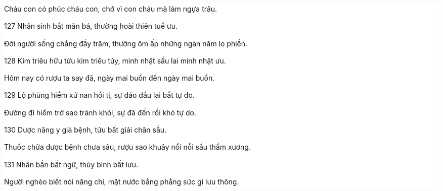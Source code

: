

Cháu con có phúc cháu con, chớ vì con cháu mà làm ngựa trâu.
  

  
  



127 Nhân sinh bất mãn bá, thường hoài thiên tuế ưu.
  

  
  



Đời người sống chẳng đầy trăm, thường ôm ấp những ngàn năm lo phiền.
  

  
  



128 Kim triêu hữu tửu kim triêu túy, minh nhật sầu lai minh nhật ưu.
  

  
  



Hôm nay có rượu ta say đã, ngày mai buồn đến ngày mai buồn.
  

  
  



129 Lộ phùng hiểm xứ nan hồi tị, sự đáo đầu lai bất tự do.
  

  
  



Đường đi hiểm trở sao tránh khỏi, sự đã đến rồi khó tự do.
  

  
  



130 Dược năng y giả bệnh, tửu bất giải chân sầu.
  

  
  



Thuốc chữa được bệnh chưa sâu, rượu sao khuây nổi nỗi sầu thấm xương.
  

  
  



131 Nhân bần bất ngữ, thủy bình bất lưu.
  

  
  



Người nghèo biết nói năng chi, mặt nước bằng phẳng sức gì lưu thông.
  